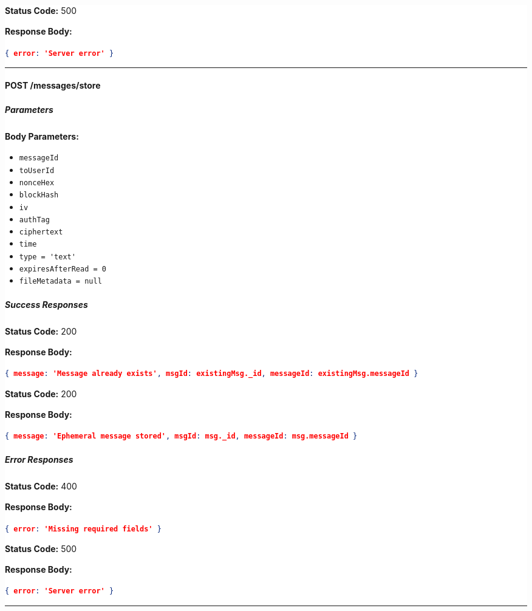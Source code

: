 **Status Code:** 500

**Response Body:**
```json
{ error: 'Server error' }
```

---

#### POST /messages/store

##### Parameters

**Body Parameters:**

- `messageId`
- `toUserId`
- `nonceHex`
- `blockHash`
- `iv`
- `authTag`
- `ciphertext`
- `time`
- `type = 'text'`
- `expiresAfterRead = 0`
- `fileMetadata = null`

##### Success Responses

**Status Code:** 200

**Response Body:**
```json
{ message: 'Message already exists', msgId: existingMsg._id, messageId: existingMsg.messageId }
```

**Status Code:** 200

**Response Body:**
```json
{ message: 'Ephemeral message stored', msgId: msg._id, messageId: msg.messageId }
```

##### Error Responses

**Status Code:** 400

**Response Body:**
```json
{ error: 'Missing required fields' }
```

**Status Code:** 500

**Response Body:**
```json
{ error: 'Server error' }
```

---